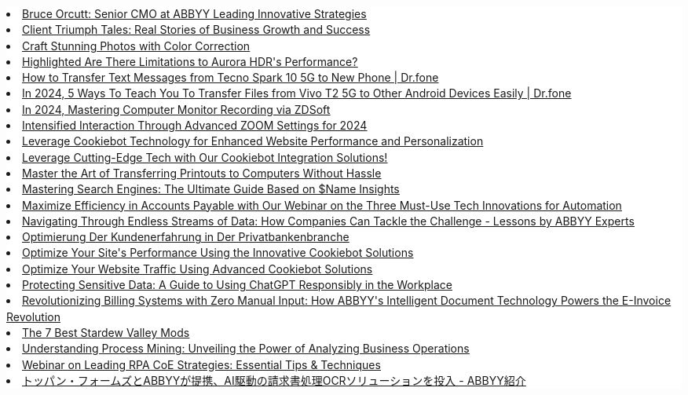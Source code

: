 <li><a href="https://discover-alternatives.techidaily.com/bruce-orcutt-senior-cmo-at-abbyy-leading-innovative-strategies/"><u>Bruce Orcutt: Senior CMO at ABBYY Leading Innovative Strategies</u></a></li>
<li><a href="https://discover-alternatives.techidaily.com/client-triumph-tales-real-stories-of-business-growth-and-success/"><u>Client Triumph Tales: Real Stories of Business Growth and Success</u></a></li>
<li><a href="https://fox-access.techidaily.com/craft-stunning-photos-with-color-correction/"><u>Craft Stunning Photos with Color Correction</u></a></li>
<li><a href="https://extra-information.techidaily.com/highlighted-are-there-limitations-to-aurora-hdrs-performance/"><u>Highlighted  Are There Limitations to Aurora HDR's Performance?</u></a></li>
<li><a href="https://android-transfer.techidaily.com/how-to-transfer-text-messages-from-tecno-spark-10-5g-to-new-phone-drfone-by-drfone-transfer-from-android-transfer-from-android/"><u>How to Transfer Text Messages from Tecno Spark 10 5G to New Phone | Dr.fone</u></a></li>
<li><a href="https://android-transfer.techidaily.com/in-2024-5-ways-to-teach-you-to-transfer-files-from-vivo-t2-5g-to-other-android-devices-easily-drfone-by-drfone-transfer-from-android-transfer-from-android/"><u>In 2024, 5 Ways To Teach You To Transfer Files from Vivo T2 5G to Other Android Devices Easily | Dr.fone</u></a></li>
<li><a href="https://video-capture.techidaily.com/in-2024-mastering-computer-monitor-recording-via-zdsoft/"><u>In 2024, Mastering Computer Monitor Recording via ZDSoft</u></a></li>
<li><a href="https://extra-guidance.techidaily.com/intensified-interaction-through-advanced-zoom-settings-for-2024/"><u>Intensified Interaction Through Advanced ZOOM Settings for 2024</u></a></li>
<li><a href="https://discover-alternatives.techidaily.com/leverage-cookiebot-technology-for-enhanced-website-performance-and-personalization/"><u>Leverage Cookiebot Technology for Enhanced Website Performance and Personalization</u></a></li>
<li><a href="https://discover-alternatives.techidaily.com/leverage-cutting-edge-tech-with-our-cookiebot-integration-solutions/"><u>Leverage Cutting-Edge Tech with Our Cookiebot Integration Solutions!</u></a></li>
<li><a href="https://tech-recovery.techidaily.com/1722903474140-master-the-art-of-transferring-printouts-to-computers-without-hassle/"><u>Master the Art of Transferring Printouts to Computers Without Hassle</u></a></li>
<li><a href="https://discover-alternatives.techidaily.com/mastering-search-engines-the-ultimate-guide-based-on-name-insights/"><u>Mastering Search Engines: The Ultimate Guide Based on $Name Insights</u></a></li>
<li><a href="https://discover-alternatives.techidaily.com/maximize-efficiency-in-accounts-payable-with-our-webinar-on-the-three-must-use-tech-innovations-for-automation/"><u>Maximize Efficiency in Accounts Payable with Our Webinar on the Three Must-Use Tech Innovations for Automation</u></a></li>
<li><a href="https://discover-alternatives.techidaily.com/navigating-through-endless-streams-of-data-how-companies-can-tackle-the-challenge-lessons-by-abbyy-experts/"><u>Navigating Through Endless Streams of Data: How Companies Can Tackle the Challenge - Lessons by ABBYY Experts</u></a></li>
<li><a href="https://discover-alternatives.techidaily.com/optimierung-der-kundenerfahrung-in-der-privatbankenbranche/"><u>Optimierung Der Kundenerfahrung in Der Privatbankenbranche</u></a></li>
<li><a href="https://discover-alternatives.techidaily.com/optimize-your-sites-performance-using-the-innovative-cookiebot-solutions/"><u>Optimize Your Site's Performance Using the Innovative Cookiebot Solutions</u></a></li>
<li><a href="https://discover-alternatives.techidaily.com/optimize-your-website-traffic-using-advanced-cookiebot-solutions/"><u>Optimize Your Website Traffic Using Advanced Cookiebot Solutions</u></a></li>
<li><a href="https://tech-hub.techidaily.com/protecting-sensitive-data-a-guide-to-using-chatgpt-responsibly-in-the-workplace/"><u>Protecting Sensitive Data: A Guide to Using ChatGPT Responsibly in the Workplace</u></a></li>
<li><a href="https://discover-alternatives.techidaily.com/revolutionizing-billing-systems-with-zero-manual-input-how-abbyys-intelligent-document-technology-powers-the-e-invoice-revolution/"><u>Revolutionizing Billing Systems with Zero Manual Input: How ABBYY's Intelligent Document Technology Powers the E-Invoice Revolution</u></a></li>
<li><a href="https://on-screen-recording.techidaily.com/the-7-best-stardew-valley-mods/"><u>The 7 Best Stardew Valley Mods</u></a></li>
<li><a href="https://discover-alternatives.techidaily.com/understanding-process-mining-unveiling-the-power-of-analyzing-business-operations/"><u>Understanding Process Mining: Unveiling the Power of Analyzing Business Operations</u></a></li>
<li><a href="https://discover-alternatives.techidaily.com/webinar-on-leading-rpa-coe-strategies-essential-tips-and-techniques/"><u>Webinar on Leading RPA CoE Strategies: Essential Tips & Techniques</u></a></li>
<li><a href="https://discover-alternatives.techidaily.com/abbyyaiocr-abbyy/"><u>トッパン・フォームズとABBYYが提携、AI駆動の請求書処理OCRソリューションを投入 - ABBYY紹介</u></a></li>